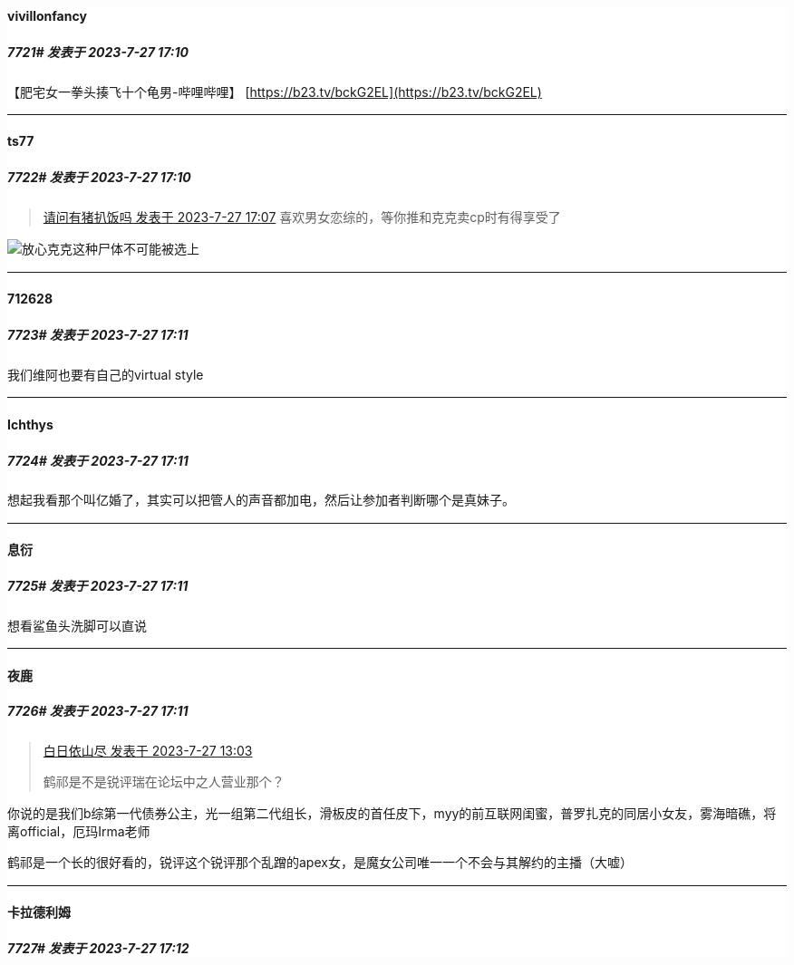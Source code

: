 ####  vivillonfancy  
##### 7721#       发表于 2023-7-27 17:10

【肥宅女一拳头揍飞十个龟男-哔哩哔哩】 [https://b23.tv/bckG2EL](https://b23.tv/bckG2EL)

*****

####  ts77  
##### 7722#       发表于 2023-7-27 17:10

<blockquote><a href="httphttps://bbs.saraba1st.com/2b/forum.php?mod=redirect&amp;goto=findpost&amp;pid=61809622&amp;ptid=2145461" target="_blank">请问有猪扒饭吗 发表于 2023-7-27 17:07</a>
喜欢男女恋综的，等你推和克克卖cp时有得享受了</blockquote>
<img src="https://static.saraba1st.com/image/smiley/face2017/067.png" referrerpolicy="no-referrer">放心克克这种尸体不可能被选上

*****

####  712628  
##### 7723#       发表于 2023-7-27 17:11

我们维阿也要有自己的virtual style

*****

####  Ichthys  
##### 7724#       发表于 2023-7-27 17:11

想起我看那个叫亿婚了，其实可以把管人的声音都加电，然后让参加者判断哪个是真妹子。

*****

####  息衍  
##### 7725#       发表于 2023-7-27 17:11

想看鲨鱼头洗脚可以直说

*****

####  夜鹿  
##### 7726#       发表于 2023-7-27 17:11

<blockquote><a href="httphttps://bbs.saraba1st.com/2b/forum.php?mod=redirect&amp;goto=findpost&amp;pid=61806717&amp;ptid=2145461" target="_blank">白日依山尽 发表于 2023-7-27 13:03</a>

鹤祁是不是锐评瑞在论坛中之人营业那个？</blockquote>
你说的是我们b综第一代债券公主，光一组第二代组长，滑板皮的首任皮下，myy的前互联网闺蜜，普罗扎克的同居小女友，雾海暗礁，将离official，厄玛Irma老师

鹤祁是一个长的很好看的，锐评这个锐评那个乱蹭的apex女，是魔女公司唯一一个不会与其解约的主播（大嘘）

*****

####  卡拉德利姆  
##### 7727#       发表于 2023-7-27 17:12
